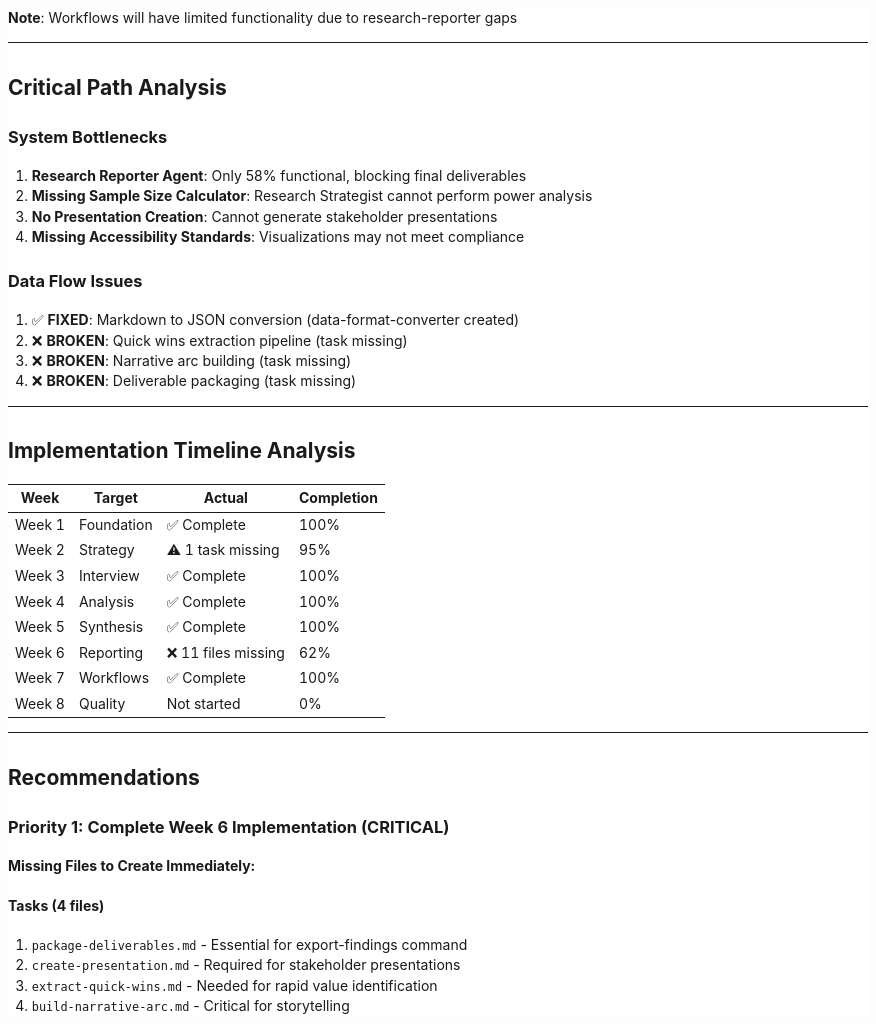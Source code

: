 **Note**: Workflows will have limited functionality due to research-reporter gaps

---

## Critical Path Analysis

### System Bottlenecks
1. **Research Reporter Agent**: Only 58% functional, blocking final deliverables
2. **Missing Sample Size Calculator**: Research Strategist cannot perform power analysis
3. **No Presentation Creation**: Cannot generate stakeholder presentations
4. **Missing Accessibility Standards**: Visualizations may not meet compliance

### Data Flow Issues
1. ✅ **FIXED**: Markdown to JSON conversion (data-format-converter created)
2. ❌ **BROKEN**: Quick wins extraction pipeline (task missing)
3. ❌ **BROKEN**: Narrative arc building (task missing)
4. ❌ **BROKEN**: Deliverable packaging (task missing)

---

## Implementation Timeline Analysis

| Week | Target | Actual | Completion |
|------|--------|--------|------------|
| Week 1 | Foundation | ✅ Complete | 100% |
| Week 2 | Strategy | ⚠️ 1 task missing | 95% |
| Week 3 | Interview | ✅ Complete | 100% |
| Week 4 | Analysis | ✅ Complete | 100% |
| Week 5 | Synthesis | ✅ Complete | 100% |
| Week 6 | Reporting | ❌ 11 files missing | 62% |
| Week 7 | Workflows | ✅ Complete | 100% |
| Week 8 | Quality | Not started | 0% |

---

## Recommendations

### Priority 1: Complete Week 6 Implementation (CRITICAL)
**Missing Files to Create Immediately:**

#### Tasks (4 files)
1. `package-deliverables.md` - Essential for export-findings command
2. `create-presentation.md` - Required for stakeholder presentations
3. `extract-quick-wins.md` - Needed for rapid value identification
4. `build-narrative-arc.md` - Critical for storytelling
